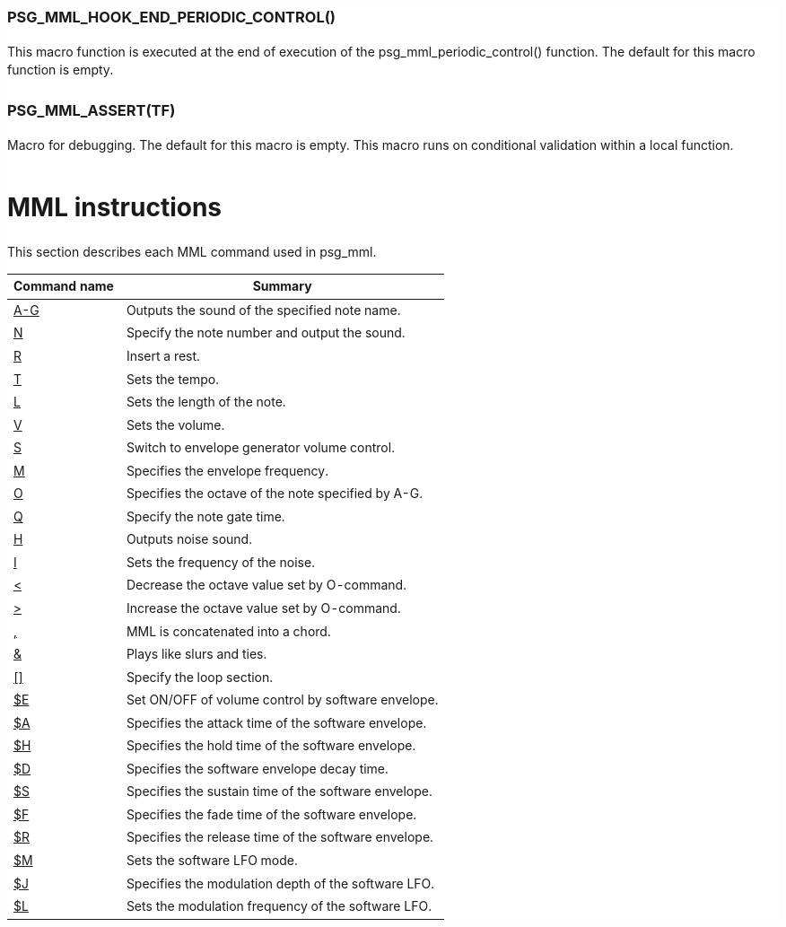 ### PSG_MML_HOOK_END_PERIODIC_CONTROL()

This macro function is executed at the end of execution of the psg_mml_periodic_control() function. The default for this macro function is empty.

### PSG_MML_ASSERT(TF)

Macro for debugging. The default for this macro is empty. This macro runs on conditional validation within a local function.


# MML instructions

This section describes each MML command used in psg_mml.

|Command name|Summary|
|--|--|
|[A-G](#a-g-accidental-length-dot)|Outputs the sound of the specified note name. |
|[N](#n-note-number-dot)|Specify the note number and output the sound. |
|[R](#r-length-dot)|Insert a rest. |
|[T](#t-tempo)|Sets the tempo. |
|[L](#l-length-dot)|Sets the length of the note. |
|[V](#v-volume)|Sets the volume. |
|[S](#s-shape)|Switch to envelope generator volume control. |
|[M](#m-frequency)|Specifies the envelope frequency. |
|[O](#o-octave)|Specifies the octave of the note specified by A-G. |
|[Q](#q-gate-time)|Specify the note gate time. |
|[H](#h-length-dot)| Outputs noise sound. |
|[I](#i-frequency)|Sets the frequency of the noise. |
|[&lt;](#lt)|Decrease the octave value set by O-command. |
|[&gt;](#gt)|Increase the octave value set by O-command. |
|[,](#comma)|MML is concatenated into a chord. |
|[&](#-octave-settings)|Plays like slurs and ties. |
|[[]](#-loop-number--)|Specify the loop section. |
|[$E](#e-enabled)|Set ON/OFF of volume control by software envelope. |
|[$A](#a-attack)|Specifies the attack time of the software envelope. |
|[$H](#h-hold)|Specifies the hold time of the software envelope. |
|[$D](#d-decay)|Specifies the software envelope decay time. |
|[$S](#s-sustain)|Specifies the sustain time of the software envelope. |
|[$F](#f-fade)|Specifies the fade time of the software envelope. |
|[$R](#r-release)|Specifies the release time of the software envelope. |
|[$M](#m-mode)|Sets the software LFO mode. |
|[$J](#j-depth)|Specifies the modulation depth of the software LFO. |
|[$L](#l-low-frequency)|Sets the modulation frequency of the software LFO. |